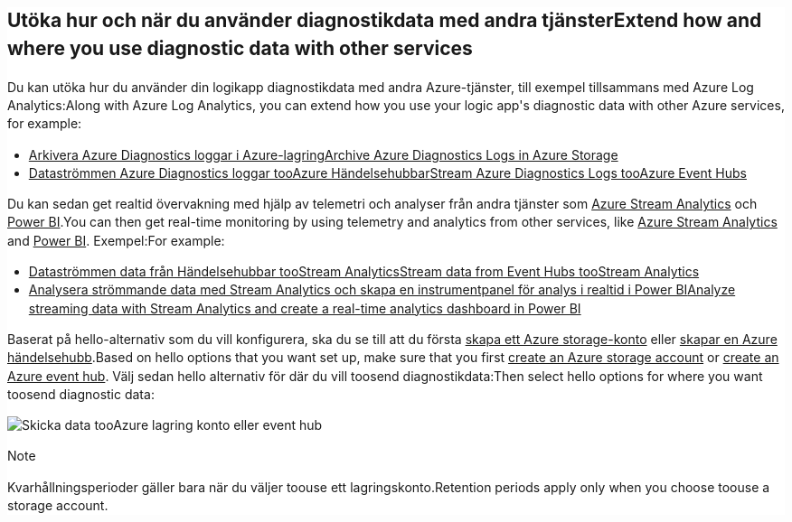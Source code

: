 <a name="extend-diagnostic-data"></a>

## <a name="extend-how-and-where-you-use-diagnostic-data-with-other-services"></a><span data-ttu-id="d74c4-196">Utöka hur och när du använder diagnostikdata med andra tjänster</span><span class="sxs-lookup"><span data-stu-id="d74c4-196">Extend how and where you use diagnostic data with other services</span></span>

<span data-ttu-id="d74c4-197">Du kan utöka hur du använder din logikapp diagnostikdata med andra Azure-tjänster, till exempel tillsammans med Azure Log Analytics:</span><span class="sxs-lookup"><span data-stu-id="d74c4-197">Along with Azure Log Analytics, you can extend how you use your logic app's diagnostic data with other Azure services, for example:</span></span> 

* [<span data-ttu-id="d74c4-198">Arkivera Azure Diagnostics loggar i Azure-lagring</span><span class="sxs-lookup"><span data-stu-id="d74c4-198">Archive Azure Diagnostics Logs in Azure Storage</span></span>](../monitoring-and-diagnostics/monitoring-archive-diagnostic-logs.md)
* [<span data-ttu-id="d74c4-199">Dataströmmen Azure Diagnostics loggar tooAzure Händelsehubbar</span><span class="sxs-lookup"><span data-stu-id="d74c4-199">Stream Azure Diagnostics Logs tooAzure Event Hubs</span></span>](../monitoring-and-diagnostics/monitoring-stream-diagnostic-logs-to-event-hubs.md) 

<span data-ttu-id="d74c4-200">Du kan sedan get realtid övervakning med hjälp av telemetri och analyser från andra tjänster som [Azure Stream Analytics](../stream-analytics/stream-analytics-introduction.md) och [Power BI](../log-analytics/log-analytics-powerbi.md).</span><span class="sxs-lookup"><span data-stu-id="d74c4-200">You can then get real-time monitoring by using telemetry and analytics from other services, like [Azure Stream Analytics](../stream-analytics/stream-analytics-introduction.md) and [Power BI](../log-analytics/log-analytics-powerbi.md).</span></span> <span data-ttu-id="d74c4-201">Exempel:</span><span class="sxs-lookup"><span data-stu-id="d74c4-201">For example:</span></span>

* [<span data-ttu-id="d74c4-202">Dataströmmen data från Händelsehubbar tooStream Analytics</span><span class="sxs-lookup"><span data-stu-id="d74c4-202">Stream data from Event Hubs tooStream Analytics</span></span>](../stream-analytics/stream-analytics-define-inputs.md)
* [<span data-ttu-id="d74c4-203">Analysera strömmande data med Stream Analytics och skapa en instrumentpanel för analys i realtid i Power BI</span><span class="sxs-lookup"><span data-stu-id="d74c4-203">Analyze streaming data with Stream Analytics and create a real-time analytics dashboard in Power BI</span></span>](../stream-analytics/stream-analytics-power-bi-dashboard.md)

<span data-ttu-id="d74c4-204">Baserat på hello-alternativ som du vill konfigurera, ska du se till att du första [skapa ett Azure storage-konto](../storage/common/storage-create-storage-account.md) eller [skapar en Azure händelsehubb](../event-hubs/event-hubs-create.md).</span><span class="sxs-lookup"><span data-stu-id="d74c4-204">Based on hello options that you want set up, make sure that you first [create an Azure storage account](../storage/common/storage-create-storage-account.md) or [create an Azure event hub](../event-hubs/event-hubs-create.md).</span></span> <span data-ttu-id="d74c4-205">Välj sedan hello alternativ för där du vill toosend diagnostikdata:</span><span class="sxs-lookup"><span data-stu-id="d74c4-205">Then select hello options for where you want toosend diagnostic data:</span></span>

![Skicka data tooAzure lagring konto eller event hub](./media/logic-apps-monitor-your-logic-apps/storage-account-event-hubs.png)

> [!NOTE]
> <span data-ttu-id="d74c4-207">Kvarhållningsperioder gäller bara när du väljer toouse ett lagringskonto.</span><span class="sxs-lookup"><span data-stu-id="d74c4-207">Retention periods apply only when you choose toouse a storage account.</span></span>
